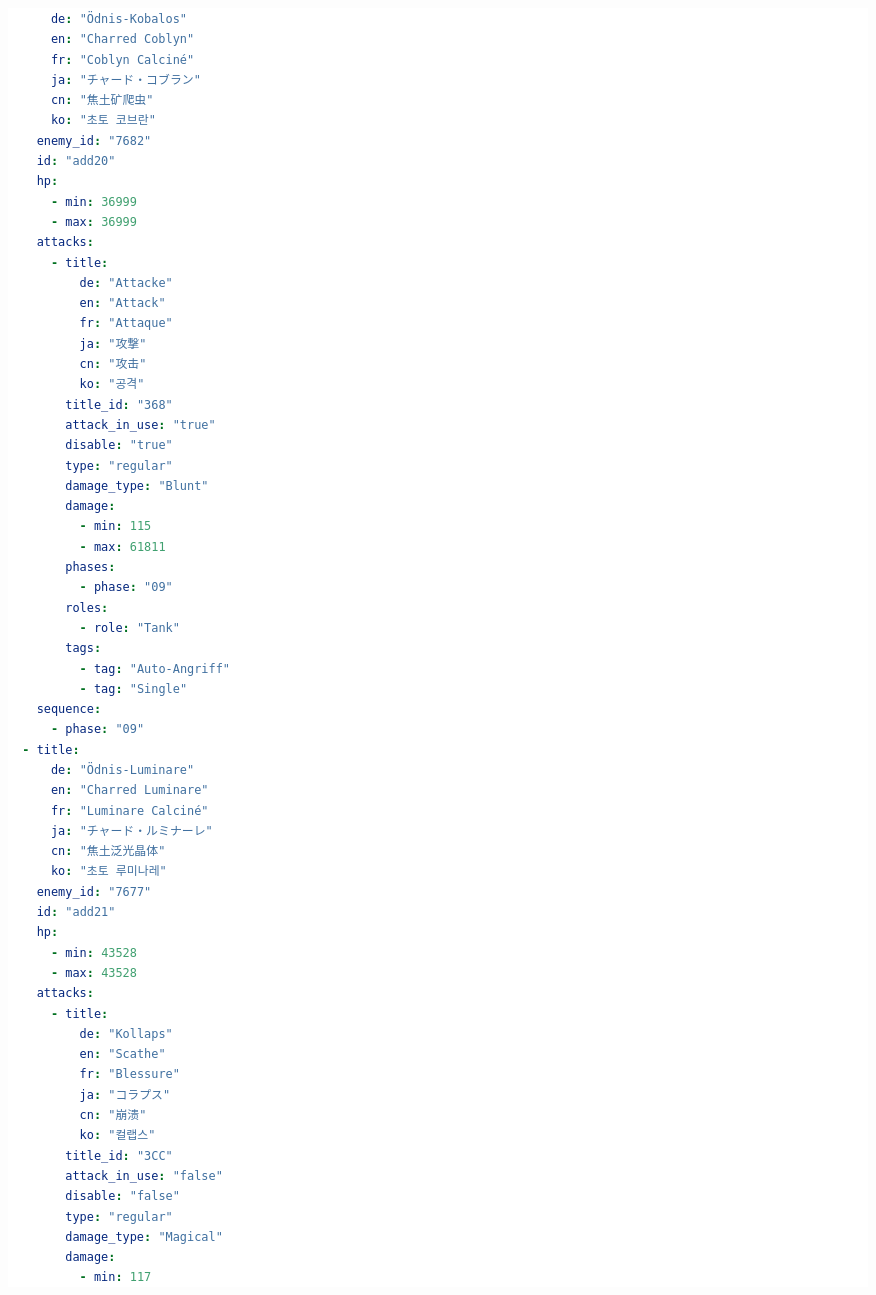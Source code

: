 ```yaml
      de: "Ödnis-Kobalos"
      en: "Charred Coblyn"
      fr: "Coblyn Calciné"
      ja: "チャード・コブラン"
      cn: "焦土矿爬虫"
      ko: "초토 코브란"
    enemy_id: "7682"
    id: "add20"
    hp:
      - min: 36999
      - max: 36999
    attacks:
      - title:
          de: "Attacke"
          en: "Attack"
          fr: "Attaque"
          ja: "攻撃"
          cn: "攻击"
          ko: "공격"
        title_id: "368"
        attack_in_use: "true"
        disable: "true"
        type: "regular"
        damage_type: "Blunt"
        damage:
          - min: 115
          - max: 61811
        phases:
          - phase: "09"
        roles:
          - role: "Tank"
        tags:
          - tag: "Auto-Angriff"
          - tag: "Single"
    sequence:
      - phase: "09"
  - title:
      de: "Ödnis-Luminare"
      en: "Charred Luminare"
      fr: "Luminare Calciné"
      ja: "チャード・ルミナーレ"
      cn: "焦土泛光晶体"
      ko: "초토 루미나레"
    enemy_id: "7677"
    id: "add21"
    hp:
      - min: 43528
      - max: 43528
    attacks:
      - title:
          de: "Kollaps"
          en: "Scathe"
          fr: "Blessure"
          ja: "コラプス"
          cn: "崩溃"
          ko: "컬랩스"
        title_id: "3CC"
        attack_in_use: "false"
        disable: "false"
        type: "regular"
        damage_type: "Magical"
        damage:
          - min: 117
```